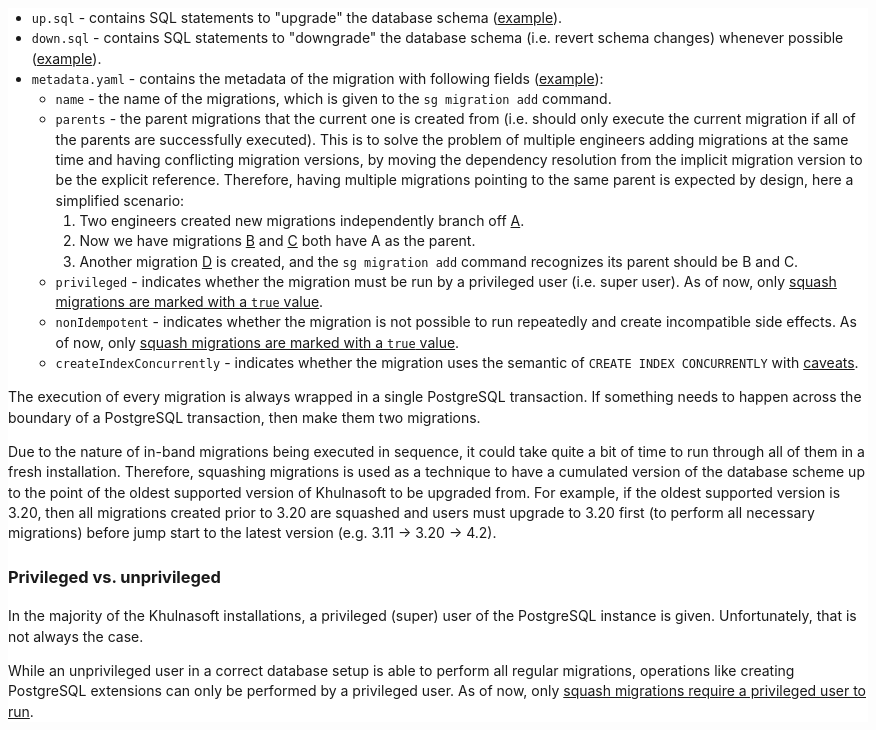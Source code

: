* `up.sql` - contains SQL statements to "upgrade" the database schema ([example](https://github.com/khulnasoft/khulnasoft/blob/main/migrations/frontend/1648524019_int64-ids-user-pending-permissions/up.sql)).
* `down.sql` - contains SQL statements to "downgrade" the database schema (i.e. revert schema changes) whenever possible ([example](https://github.com/khulnasoft/khulnasoft/blob/main/migrations/frontend/1648524019_int64-ids-user-pending-permissions/down.sql)).
* `metadata.yaml` - contains the metadata of the migration with following fields ([example](https://github.com/khulnasoft/khulnasoft/blob/main/migrations/frontend/1648524019_int64-ids-user-pending-permissions/metadata.yaml)):
    * `name` - the name of the migrations, which is given to the `sg migration add` command.
    * `parents` - the parent migrations that the current one is created from (i.e. should only execute the current migration if all of the parents are successfully executed). This is to solve the problem of multiple engineers adding migrations at the same time and having conflicting migration versions, by moving the dependency resolution from the implicit migration version to be the explicit reference. Therefore, having multiple migrations pointing to the same parent is expected by design, here a simplified scenario:
        1. Two engineers created new migrations independently branch off [A](https://github.com/khulnasoft/khulnasoft/blob/main/migrations/frontend/1648195639_squashed_migrations_unprivileged/metadata.yaml).
        2. Now we have migrations [B](https://github.com/khulnasoft/khulnasoft/blob/main/migrations/frontend/1648524019_int64-ids-user-pending-permissions/metadata.yaml) and [C](https://github.com/khulnasoft/khulnasoft/blob/main/migrations/frontend/1648628900_rename_localclone_worker_table/metadata.yaml) both have A as the parent.
        3. Another migration [D](https://github.com/khulnasoft/khulnasoft/blob/main/migrations/frontend/1649159359_batch_spec_resolution_user_id/metadata.yaml) is created, and the `sg migration add` command recognizes its parent should be B and C.
    * `privileged` - indicates whether the migration must be run by a privileged user (i.e. super user). As of now, only [squash migrations are marked with a `true` value](https://khulnasoft.com/search?q=context:global+repo:%5Egithub%5C.com/sourcegraph/sourcegraph%24+privileged:+true+f:metadata.yaml&patternType=standard&sm=0&groupBy=path).
    * `nonIdempotent` - indicates whether the migration is not possible to run repeatedly and create incompatible side effects. As of now, only [squash migrations are marked with a `true` value](https://khulnasoft.com/search?q=context:global+repo:%5Egithub%5C.com/sourcegraph/sourcegraph%24+nonIdempotent:+true&patternType=standard&sm=0&groupBy=path).
    * `createIndexConcurrently` - indicates whether the migration uses the semantic of `CREATE INDEX CONCURRENTLY` with [caveats](https://github.com/khulnasoft/khulnasoft/blob/daf10fe1d0f921013fe3f14f6c4aaee754fc75cf/dev/sg/internal/migration/add.go#L23-L26).

The execution of every migration is always wrapped in a single PostgreSQL transaction. If something needs to happen across the boundary of a PostgreSQL transaction, then make them two migrations.

Due to the nature of in-band migrations being executed in sequence, it could take quite a bit of time to run through all of them in a fresh installation. Therefore, squashing migrations is used as a technique to have a cumulated version of the database scheme up to the point of the oldest supported version of Khulnasoft to be upgraded from. For example, if the oldest supported version is 3.20, then all migrations created prior to 3.20 are squashed and users must upgrade to 3.20 first (to perform all necessary migrations) before jump start to the latest version (e.g. 3.11 -> 3.20 -> 4.2).

### Privileged vs. unprivileged

In the majority of the Khulnasoft installations, a privileged (super) user of the PostgreSQL instance is given. Unfortunately, that is not always the case.

While an unprivileged user in a correct database setup is able to perform all regular migrations, operations like creating PostgreSQL extensions can only be performed by a privileged user. As of now, only [squash migrations require a privileged user to run](https://khulnasoft.com/search?q=context:global+repo:%5Egithub%5C.com/sourcegraph/sourcegraph%24+f:migrations/+privileged:+true+lang:miniyaml&patternType=standard&sm=0&groupBy=path).
